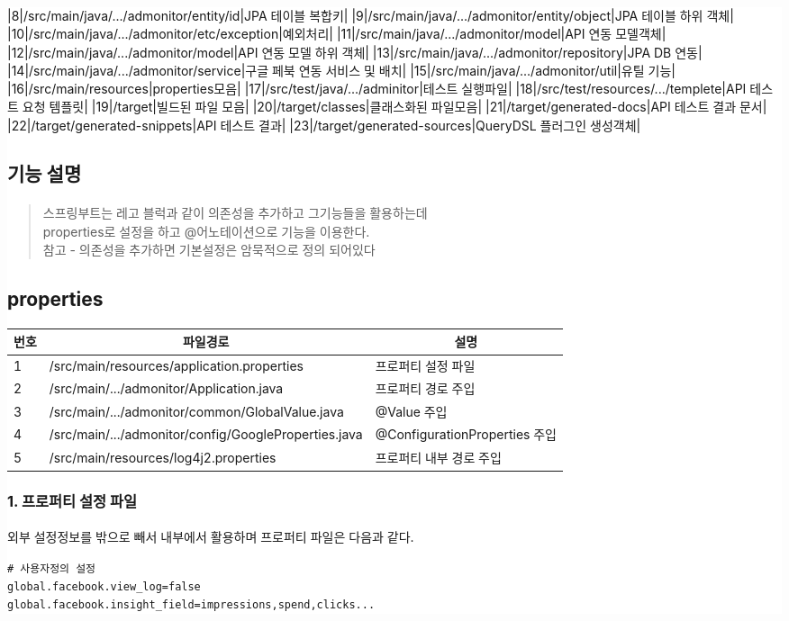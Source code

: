 |8|/src/main/java/.../admonitor/entity/id|JPA 테이블 복합키|
|9|/src/main/java/.../admonitor/entity/object|JPA 테이블 하위 객체|
|10|/src/main/java/.../admonitor/etc/exception|예외처리|
|11|/src/main/java/.../admonitor/model|API 연동 모델객체|
|12|/src/main/java/.../admonitor/model|API 연동 모델 하위 객체|
|13|/src/main/java/.../admonitor/repository|JPA DB 연동|
|14|/src/main/java/.../admonitor/service|구글 페북 연동 서비스 및 배치|
|15|/src/main/java/.../admonitor/util|유틸 기능|
|16|/src/main/resources|properties모음|
|17|/src/test/java/.../adminitor|테스트 실행파일|
|18|/src/test/resources/.../templete|API 테스트 요청 템플릿|
|19|/target|빌드된 파일 모음|
|20|/target/classes|클래스화된 파일모음|
|21|/target/generated-docs|API 테스트 결과 문서|
|22|/target/generated-snippets|API 테스트 결과|
|23|/target/generated-sources|QueryDSL 플러그인 생성객체|


## 기능 설명

> 스프링부트는 레고 블럭과 같이 의존성을 추가하고 그기능들을 활용하는데  
> properties로 설정을 하고 @어노테이션으로 기능을 이용한다.  
> 참고 - 의존성을 추가하면 기본설정은 암묵적으로 정의 되어있다

## properties

|번호|파일경로|설명|
|---|---|---|
|1|/src/main/resources/application.properties|프로퍼티 설정 파일|
|2|/src/main/.../admonitor/Application.java|프로퍼티 경로 주입|
|3|/src/main/.../admonitor/common/GlobalValue.java|@Value 주입|
|4|/src/main/.../admonitor/config/GoogleProperties.java|@ConfigurationProperties 주입|
|5|/src/main/resources/log4j2.properties|프로퍼티 내부 경로 주입|

### 1. 프로퍼티 설정 파일
외부 설정정보를 밖으로 빼서 내부에서 활용하며 프로퍼티 파일은 다음과 같다.
```
# 사용자정의 설정
global.facebook.view_log=false
global.facebook.insight_field=impressions,spend,clicks...